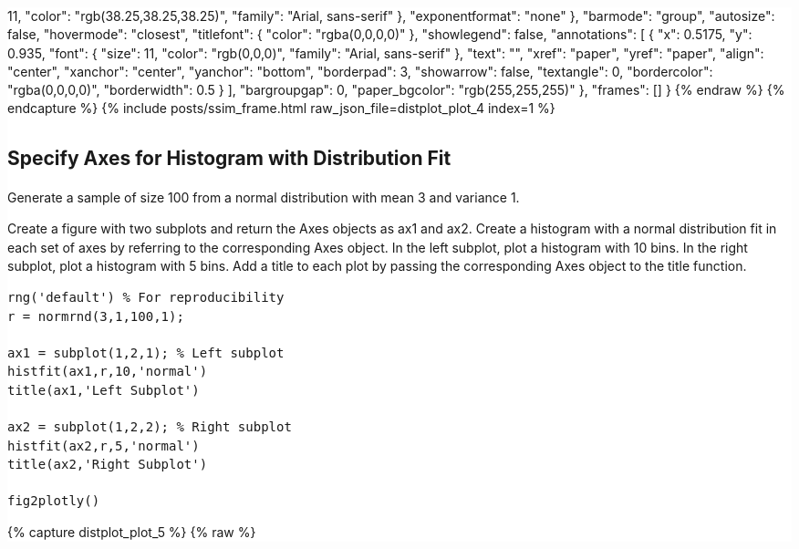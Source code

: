 11, "color": "rgb(38.25,38.25,38.25)", "family": "Arial, sans-serif" }, "exponentformat": "none" }, "barmode": "group", "autosize": false, "hovermode": "closest", "titlefont": { "color": "rgba(0,0,0,0)" }, "showlegend": false, "annotations": [ { "x": 0.5175, "y": 0.935, "font": { "size": 11, "color": "rgb(0,0,0)", "family": "Arial, sans-serif" }, "text": "<b><b></b></b>", "xref": "paper", "yref": "paper", "align": "center", "xanchor": "center", "yanchor": "bottom", "borderpad": 3, "showarrow": false, "textangle": 0, "bordercolor": "rgba(0,0,0,0)", "borderwidth": 0.5 } ], "bargroupgap": 0, "paper_bgcolor": "rgb(255,255,255)" }, "frames": [] }
  {% endraw %}
{% endcapture %}
{% include posts/ssim_frame.html 
  raw_json_file=distplot_plot_4
  index=1
%}




## Specify Axes for Histogram with Distribution Fit

Generate a sample of size 100 from a normal distribution with mean 3 and variance 1.

Create a figure with two subplots and return the Axes objects as ax1 and ax2. Create a histogram with a normal distribution fit in each set of axes by referring to the corresponding Axes object. In the left subplot, plot a histogram with 10 bins. In the right subplot, plot a histogram with 5 bins. Add a title to each plot by passing the corresponding Axes object to the title function.

<pre class="mcode">
rng('default') % For reproducibility
r = normrnd(3,1,100,1);

ax1 = subplot(1,2,1); % Left subplot
histfit(ax1,r,10,'normal')
title(ax1,'Left Subplot')

ax2 = subplot(1,2,2); % Right subplot
histfit(ax2,r,5,'normal')
title(ax2,'Right Subplot')

fig2plotly()
</pre>

{% capture distplot_plot_5 %}
  {% raw %}